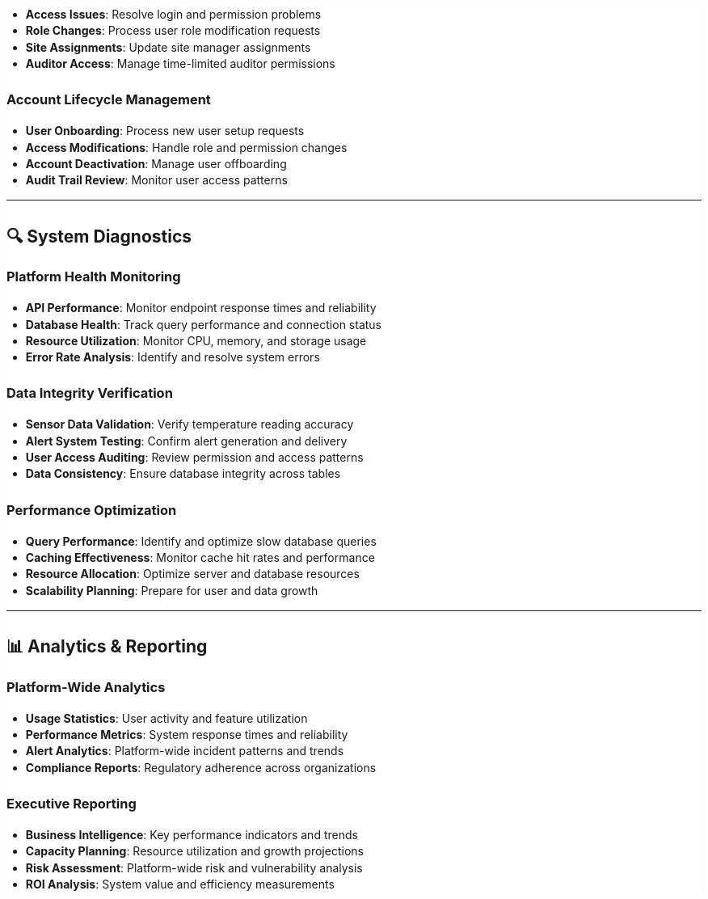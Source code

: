 - **Access Issues**: Resolve login and permission problems
- **Role Changes**: Process user role modification requests
- **Site Assignments**: Update site manager assignments
- **Auditor Access**: Manage time-limited auditor permissions

### Account Lifecycle Management

- **User Onboarding**: Process new user setup requests
- **Access Modifications**: Handle role and permission changes
- **Account Deactivation**: Manage user offboarding
- **Audit Trail Review**: Monitor user access patterns

---

## 🔍 System Diagnostics

### Platform Health Monitoring

- **API Performance**: Monitor endpoint response times and reliability
- **Database Health**: Track query performance and connection status
- **Resource Utilization**: Monitor CPU, memory, and storage usage
- **Error Rate Analysis**: Identify and resolve system errors

### Data Integrity Verification

- **Sensor Data Validation**: Verify temperature reading accuracy
- **Alert System Testing**: Confirm alert generation and delivery
- **User Access Auditing**: Review permission and access patterns
- **Data Consistency**: Ensure database integrity across tables

### Performance Optimization

- **Query Performance**: Identify and optimize slow database queries
- **Caching Effectiveness**: Monitor cache hit rates and performance
- **Resource Allocation**: Optimize server and database resources
- **Scalability Planning**: Prepare for user and data growth

---

## 📊 Analytics & Reporting

### Platform-Wide Analytics

- **Usage Statistics**: User activity and feature utilization
- **Performance Metrics**: System response times and reliability
- **Alert Analytics**: Platform-wide incident patterns and trends
- **Compliance Reports**: Regulatory adherence across organizations

### Executive Reporting

- **Business Intelligence**: Key performance indicators and trends
- **Capacity Planning**: Resource utilization and growth projections
- **Risk Assessment**: Platform-wide risk and vulnerability analysis
- **ROI Analysis**: System value and efficiency measurements
